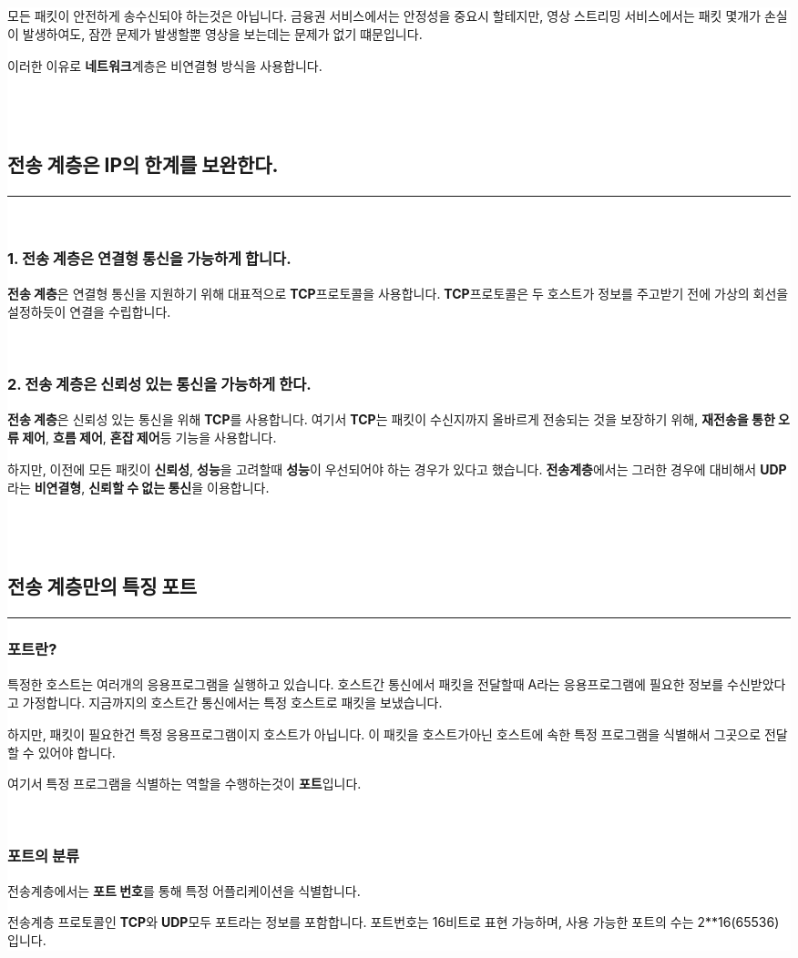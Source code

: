 모든 패킷이 안전하게 송수신되야 하는것은 아닙니다. 금융권 서비스에서는 안정성을 중요시 할테지만, 영상 스트리밍 서비스에서는
패킷 몇개가 손실이 발생하여도, 잠깐 문제가 발생할뿐 영상을 보는데는 문제가 없기 떄문입니다.

이러한 이유로 **네트워크**계층은 비연결형 방식을 사용합니다.

<br>
<br>

## 전송 계층은 IP의 한계를 보완한다.

---

<br>

### 1. 전송 계층은 연결형 통신을 가능하게 합니다.

**전송 계층**은 연결형 통신을 지원하기 위해 대표적으로 **TCP**프로토콜을 사용합니다.
**TCP**프로토콜은 두 호스트가 정보를 주고받기 전에 가상의 회선을 설정하듯이 연결을 수립합니다.

<br>

### 2. 전송 계층은 신뢰성 있는 통신을 가능하게 한다.

**전송 계층**은 신뢰성 있는 통신을 위해 **TCP**를 사용합니다. 여기서 **TCP**는 패킷이 수신지까지
올바르게 전송되는 것을 보장하기 위해, **재전송을 통한 오류 제어**, **흐름 제어**, **혼잡 제어**등 기능을 사용합니다.

하지만, 이전에 모든 패킷이 **신뢰성**, **성능**을 고려할때 **성능**이 우선되어야 하는 경우가 있다고 했습니다.
**전송계층**에서는 그러한 경우에 대비해서 **UDP**라는 **비연결형**, **신뢰할 수 없는 통신**을 이용합니다.

<br>
<br>

## 전송 계층만의 특징 포트

---

### 포트란?

특정한 호스트는 여러개의 응용프로그램을 실행하고 있습니다.
호스트간 통신에서 패킷을 전달할때 A라는 응용프로그램에 필요한 정보를 수신받았다고 가정합니다.
지금까지의 호스트간 통신에서는 특정 호스트로 패킷을 보냈습니다.

하지만, 패킷이 필요한건 특정 응용프로그램이지 호스트가 아닙니다. 이 패킷을 호스트가아닌 호스트에 속한
특정 프로그램을 식별해서 그곳으로 전달할 수 있어야 합니다.

여기서 특정 프로그램을 식별하는 역할을 수행하는것이 **포트**입니다.

<br>

### 포트의 분류

전송계층에서는 **포트 번호**를 통해 특정 어플리케이션을 식별합니다.

전송계층 프로토콜인 **TCP**와 **UDP**모두 포트라는 정보를 포함합니다.
포트번호는 16비트로 표현 가능하며, 사용 가능한 포트의 수는 2**16(65536)입니다.
